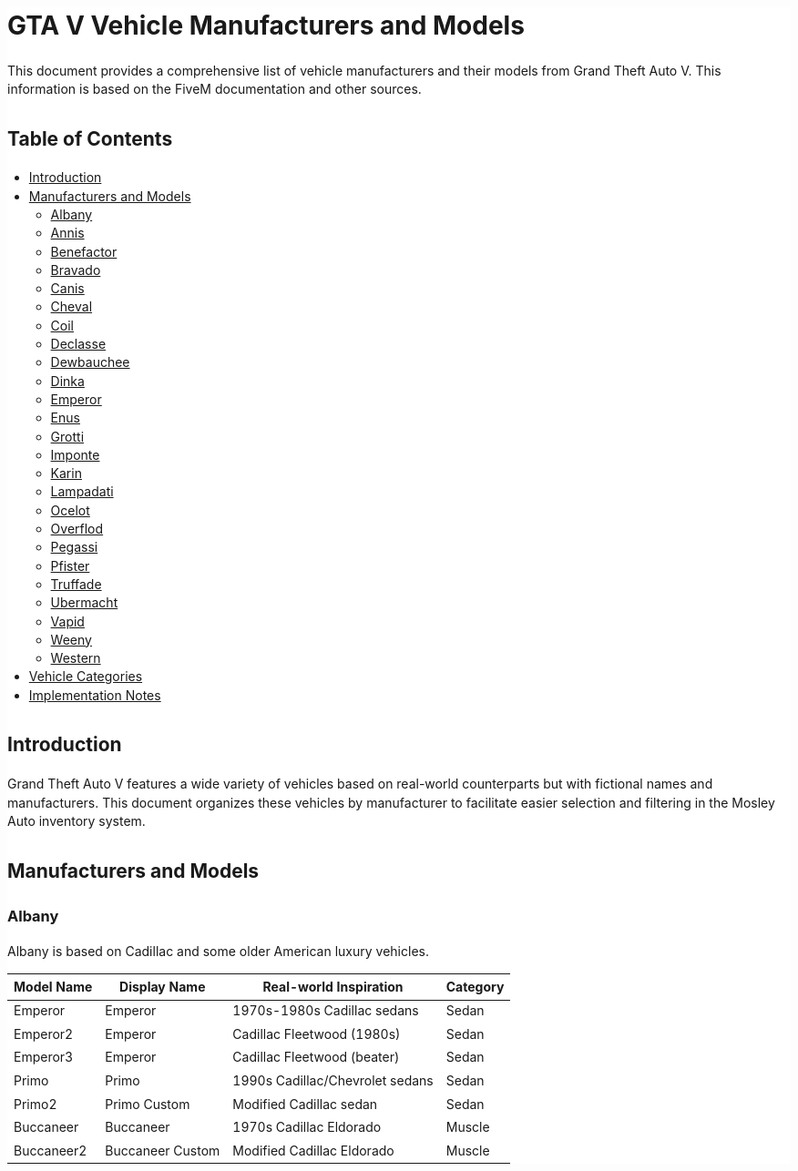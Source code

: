 # GTA V Vehicle Manufacturers and Models

This document provides a comprehensive list of vehicle manufacturers and their models from Grand Theft Auto V. This information is based on the FiveM documentation and other sources.

## Table of Contents
- [Introduction](#introduction)
- [Manufacturers and Models](#manufacturers-and-models)
  - [Albany](#albany)
  - [Annis](#annis)
  - [Benefactor](#benefactor)
  - [Bravado](#bravado)
  - [Canis](#canis)
  - [Cheval](#cheval)
  - [Coil](#coil)
  - [Declasse](#declasse)
  - [Dewbauchee](#dewbauchee)
  - [Dinka](#dinka)
  - [Emperor](#emperor)
  - [Enus](#enus)
  - [Grotti](#grotti)
  - [Imponte](#imponte)
  - [Karin](#karin)
  - [Lampadati](#lampadati)
  - [Ocelot](#ocelot)
  - [Overflod](#overflod)
  - [Pegassi](#pegassi)
  - [Pfister](#pfister)
  - [Truffade](#truffade)
  - [Ubermacht](#ubermacht)
  - [Vapid](#vapid)
  - [Weeny](#weeny)
  - [Western](#western)
- [Vehicle Categories](#vehicle-categories)
- [Implementation Notes](#implementation-notes)

## Introduction

Grand Theft Auto V features a wide variety of vehicles based on real-world counterparts but with fictional names and manufacturers. This document organizes these vehicles by manufacturer to facilitate easier selection and filtering in the Mosley Auto inventory system.
## Manufacturers and Models

### Albany

Albany is based on Cadillac and some older American luxury vehicles.

| Model Name | Display Name | Real-world Inspiration | Category |
|------------|--------------|------------------------|----------|
| Emperor | Emperor | 1970s-1980s Cadillac sedans | Sedan |
| Emperor2 | Emperor | Cadillac Fleetwood (1980s) | Sedan |
| Emperor3 | Emperor | Cadillac Fleetwood (beater) | Sedan |
| Primo | Primo | 1990s Cadillac/Chevrolet sedans | Sedan |
| Primo2 | Primo Custom | Modified Cadillac sedan | Sedan |
| Buccaneer | Buccaneer | 1970s Cadillac Eldorado | Muscle |
| Buccaneer2 | Buccaneer Custom | Modified Cadillac Eldorado | Muscle |